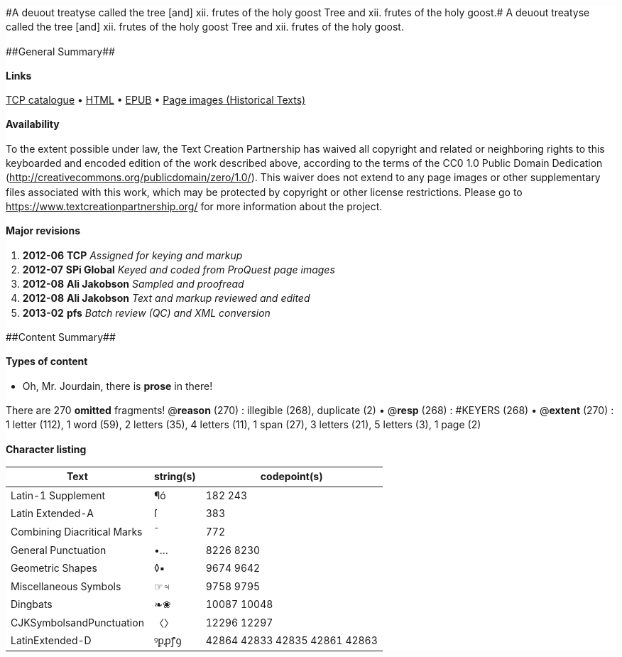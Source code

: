 #A deuout treatyse called the tree [and] xii. frutes of the holy goost Tree and xii. frutes of the holy goost.#
A deuout treatyse called the tree [and] xii. frutes of the holy goost
Tree and xii. frutes of the holy goost.

##General Summary##

**Links**

[TCP catalogue](http://www.ota.ox.ac.uk/tcp/)  • 
[HTML](http://tei.it.ox.ac.uk/tcp/Texts-HTML/free/A03/A03488.html)  • 
[EPUB](http://tei.it.ox.ac.uk/tcp/Texts-EPUB/free/A03/A03488.epub) • 
[Page images (Historical Texts)](https://historicaltexts.jisc.ac.uk/eebo-99845079e)

**Availability**

To the extent possible under law, the Text Creation Partnership has waived all copyright and related or neighboring rights to this keyboarded and encoded edition of the work described above, according to the terms of the CC0 1.0 Public Domain Dedication (http://creativecommons.org/publicdomain/zero/1.0/). This waiver does not extend to any page images or other supplementary files associated with this work, which may be protected by copyright or other license restrictions. Please go to https://www.textcreationpartnership.org/ for more information about the project.

**Major revisions**

1. __2012-06__ __TCP__ *Assigned for keying and markup*
1. __2012-07__ __SPi Global__ *Keyed and coded from ProQuest page images*
1. __2012-08__ __Ali Jakobson__ *Sampled and proofread*
1. __2012-08__ __Ali Jakobson__ *Text and markup reviewed and edited*
1. __2013-02__ __pfs__ *Batch review (QC) and XML conversion*

##Content Summary##

**Types of content**

  * Oh, Mr. Jourdain, there is **prose** in there!

There are 270 **omitted** fragments! 
 @__reason__ (270) : illegible (268), duplicate (2)  •  @__resp__ (268) : #KEYERS (268)  •  @__extent__ (270) : 1 letter (112), 1 word (59), 2 letters (35), 4 letters (11), 1 span (27), 3 letters (21), 5 letters (3), 1 page (2)

**Character listing**


|Text|string(s)|codepoint(s)|
|---|---|---|
|Latin-1 Supplement|¶ó|182 243|
|Latin Extended-A|ſ|383|
|Combining             Diacritical Marks|̄|772|
|General Punctuation|•…|8226 8230|
|Geometric Shapes|◊▪|9674 9642|
|Miscellaneous Symbols|☞♃|9758 9795|
|Dingbats|❧❀|10087 10048|
|CJKSymbolsandPunctuation|〈〉|12296 12297|
|LatinExtended-D|ꝰꝑꝓꝭꝯ|42864 42833 42835 42861 42863|

